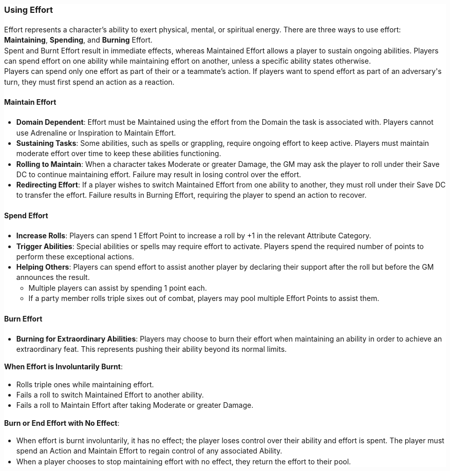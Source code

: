 ### Using Effort

Effort represents a character’s ability to exert physical, mental, or spiritual energy. There are three ways to use effort: **Maintaining**, **Spending**, and **Burning** Effort.  
Spent and Burnt Effort result in immediate effects, whereas Maintained Effort allows a player to sustain ongoing abilities. Players can spend effort on one ability while maintaining effort on another, unless a specific ability states otherwise.  
Players can spend only one effort as part of their or a teammate’s action. If players want to spend effort as part of an adversary's turn, they must first spend an action as a reaction.

#### Maintain Effort

- **Domain Dependent**: Effort must be Maintained using the effort from the Domain the task is associated with. Players cannot use Adrenaline or Inspiration to Maintain Effort.  
- **Sustaining Tasks**: Some abilities, such as spells or grappling, require ongoing effort to keep active. Players must maintain moderate effort over time to keep these abilities functioning.  
- **Rolling to Maintain**: When a character takes Moderate or greater Damage, the GM may ask the player to roll under their Save DC to continue maintaining effort. Failure may result in losing control over the effort.  
- **Redirecting Effort**: If a player wishes to switch Maintained Effort from one ability to another, they must roll under their Save DC to transfer the effort. Failure results in Burning Effort, requiring the player to spend an action to recover.

#### Spend Effort

- **Increase Rolls**: Players can spend 1 Effort Point to increase a roll by +1 in the relevant Attribute Category.  
- **Trigger Abilities**: Special abilities or spells may require effort to activate. Players spend the required number of points to perform these exceptional actions.  
- **Helping Others**: Players can spend effort to assist another player by declaring their support after the roll but before the GM announces the result.  
  - Multiple players can assist by spending 1 point each.  
  - If a party member rolls triple sixes out of combat, players may pool multiple Effort Points to assist them.

#### Burn Effort

- **Burning for Extraordinary Abilities**: Players may choose to burn their effort when maintaining an ability in order to achieve an extraordinary feat. This represents pushing their ability beyond its normal limits.

**When Effort is Involuntarily Burnt**:

- Rolls triple ones while maintaining effort.  
- Fails a roll to switch Maintained Effort to another ability.  
- Fails a roll to Maintain Effort after taking Moderate or greater Damage.

**Burn or End Effort with No Effect**:

- When effort is burnt involuntarily, it has no effect; the player loses control over their ability and effort is spent. The player must spend an Action and Maintain Effort to regain control of any associated Ability.  
- When a player chooses to stop maintaining effort with no effect, they return the effort to their pool.
